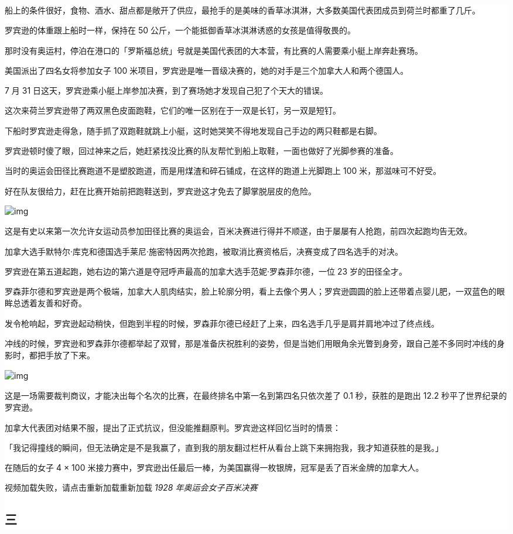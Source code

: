 
船上的条件很好，食物、酒水、甜点都是敞开了供应，最抢手的是美味的香草冰淇淋，大多数美国代表团成员到荷兰时都重了几斤。


罗宾逊的体重跟上船时一样，保持在 50 公斤，一个能抵御香草冰淇淋诱惑的女孩是值得敬畏的。


那时没有奥运村，停泊在港口的「罗斯福总统」号就是美国代表团的大本营，有比赛的人需要乘小艇上岸奔赴赛场。


美国派出了四名女将参加女子 100 米项目，罗宾逊是唯一晋级决赛的，她的对手是三个加拿大人和两个德国人。


7 月 31 日这天，罗宾逊乘小艇上岸参加决赛，到了赛场她才发现自己犯了个天大的错误。


这次来荷兰罗宾逊带了两双黑色皮面跑鞋，它们的唯一区别在于一双是长钉，另一双是短钉。


下船时罗宾逊走得急，随手抓了双跑鞋就跳上小艇，这时她哭笑不得地发现自己手边的两只鞋都是右脚。


罗宾逊顿时傻了眼，回过神来之后，她赶紧找没比赛的队友帮忙到船上取鞋，一面也做好了光脚参赛的准备。


当时的奥运会田径比赛跑道不是塑胶跑道，而是用煤渣和碎石铺成，在这样的跑道上光脚跑上 100 米，那滋味可不好受。


好在队友很给力，赶在比赛开始前把跑鞋送到，罗宾逊这才免去了脚掌脱层皮的危险。


![img](https://pic2.zhimg.com/v2-8ef31eab6d6f00b2ec4f1a978b20ccc4.webp)

这是有史以来第一次允许女运动员参加田径比赛的奥运会，百米决赛进行得并不顺遂，由于屡屡有人抢跑，前四次起跑均告无效。


加拿大选手默特尔·库克和德国选手莱尼·施密特因两次抢跑，被取消比赛资格后，决赛变成了四名选手的对决。


罗宾逊在第五道起跑，她右边的第六道是夺冠呼声最高的加拿大选手范妮·罗森菲尔德，一位 23 岁的田径全才。


罗森菲尔德和罗宾逊是两个极端，加拿大人肌肉结实，脸上轮廓分明，看上去像个男人；罗宾逊圆圆的脸上还带着点婴儿肥，一双蓝色的眼眸总透着友善和好奇。


发令枪响起，罗宾逊起动稍快，但跑到半程的时候，罗森菲尔德已经赶了上来，四名选手几乎是肩并肩地冲过了终点线。


冲线的时候，罗宾逊和罗森菲尔德都举起了双臂，那是准备庆祝胜利的姿势，但是当她们用眼角余光瞥到身旁，跟自己差不多同时冲线的身影时，都把手放了下来。


![img](https://pic4.zhimg.com/v2-414d3ac060beb644e259e8fa9b0966cf.webp)

这是一场需要裁判商议，才能决出每个名次的比赛，在最终排名中第一名到第四名只依次差了 0.1 秒，获胜的是跑出 12.2 秒平了世界纪录的罗宾逊。


加拿大代表团对结果不服，提出了正式抗议，但没能推翻原判。罗宾逊这样回忆当时的情景：


「我记得撞线的瞬间，但无法确定是不是我赢了，直到我的朋友翻过栏杆从看台上跳下来拥抱我，我才知道获胜的是我。」


在随后的女子 4 × 100 米接力赛中，罗宾逊出任最后一棒，为美国赢得一枚银牌，冠军是丢了百米金牌的加拿大人。


视频加载失败，请点击重新加载重新加载
*1928 年奥运会女子百米决赛*


三
-
